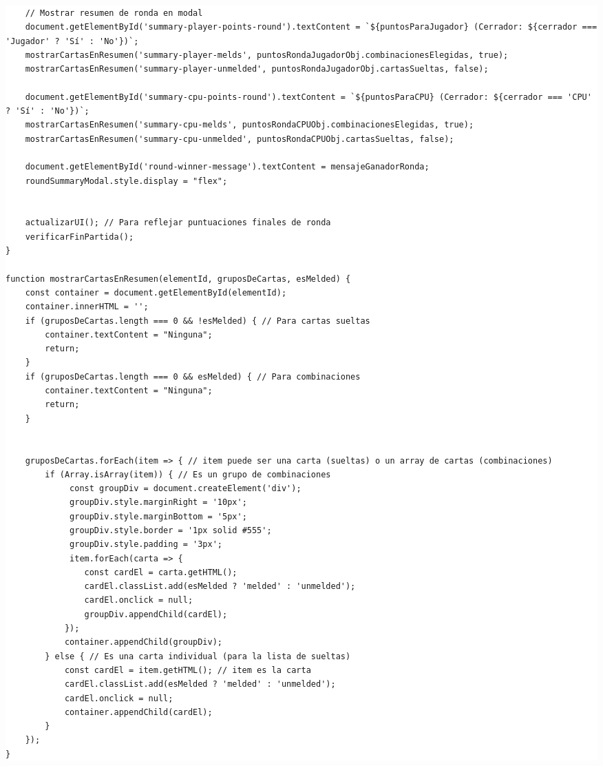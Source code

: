         // Mostrar resumen de ronda en modal
        document.getElementById('summary-player-points-round').textContent = `${puntosParaJugador} (Cerrador: ${cerrador === 'Jugador' ? 'Sí' : 'No'})`;
        mostrarCartasEnResumen('summary-player-melds', puntosRondaJugadorObj.combinacionesElegidas, true);
        mostrarCartasEnResumen('summary-player-unmelded', puntosRondaJugadorObj.cartasSueltas, false);

        document.getElementById('summary-cpu-points-round').textContent = `${puntosParaCPU} (Cerrador: ${cerrador === 'CPU' ? 'Sí' : 'No'})`;
        mostrarCartasEnResumen('summary-cpu-melds', puntosRondaCPUObj.combinacionesElegidas, true);
        mostrarCartasEnResumen('summary-cpu-unmelded', puntosRondaCPUObj.cartasSueltas, false);
        
        document.getElementById('round-winner-message').textContent = mensajeGanadorRonda;
        roundSummaryModal.style.display = "flex";


        actualizarUI(); // Para reflejar puntuaciones finales de ronda
        verificarFinPartida();
    }
    
    function mostrarCartasEnResumen(elementId, gruposDeCartas, esMelded) {
        const container = document.getElementById(elementId);
        container.innerHTML = '';
        if (gruposDeCartas.length === 0 && !esMelded) { // Para cartas sueltas
            container.textContent = "Ninguna";
            return;
        }
        if (gruposDeCartas.length === 0 && esMelded) { // Para combinaciones
            container.textContent = "Ninguna";
            return;
        }


        gruposDeCartas.forEach(item => { // item puede ser una carta (sueltas) o un array de cartas (combinaciones)
            if (Array.isArray(item)) { // Es un grupo de combinaciones
                 const groupDiv = document.createElement('div');
                 groupDiv.style.marginRight = '10px';
                 groupDiv.style.marginBottom = '5px';
                 groupDiv.style.border = '1px solid #555';
                 groupDiv.style.padding = '3px';
                 item.forEach(carta => {
                    const cardEl = carta.getHTML();
                    cardEl.classList.add(esMelded ? 'melded' : 'unmelded');
                    cardEl.onclick = null;
                    groupDiv.appendChild(cardEl);
                });
                container.appendChild(groupDiv);
            } else { // Es una carta individual (para la lista de sueltas)
                const cardEl = item.getHTML(); // item es la carta
                cardEl.classList.add(esMelded ? 'melded' : 'unmelded');
                cardEl.onclick = null;
                container.appendChild(cardEl);
            }
        });
    }
